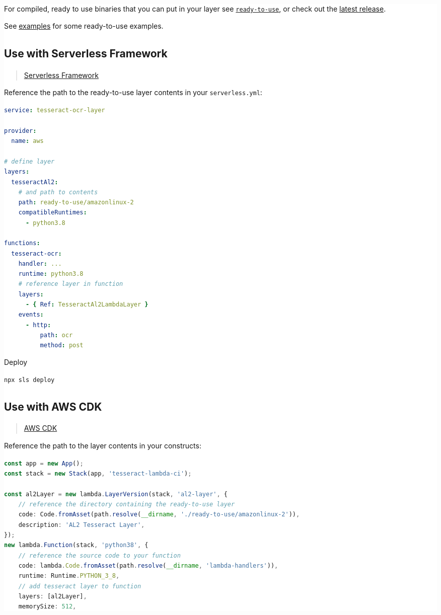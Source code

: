 For compiled, ready to use binaries that you can put in your layer see [`ready-to-use`](./ready-to-use), or check out the [latest release](https://github.com/bweigel/aws-lambda-tesseract-layer/releases/latest).

See [examples](./example) for some ready-to-use examples.

## Use with Serverless Framework

> [Serverless Framework](https://www.serverless.com/framework/docs/getting-started/)

Reference the path to the ready-to-use layer contents in your `serverless.yml`:

```yaml
service: tesseract-ocr-layer

provider:
  name: aws

# define layer
layers:
  tesseractAl2:
    # and path to contents
    path: ready-to-use/amazonlinux-2
    compatibleRuntimes:
      - python3.8

functions:
  tesseract-ocr:
    handler: ...
    runtime: python3.8
    # reference layer in function
    layers:
      - { Ref: TesseractAl2LambdaLayer }
    events:
      - http:
          path: ocr
          method: post
```

Deploy

```
npx sls deploy
```

## Use with AWS CDK

> [AWS CDK](https://github.com/aws/aws-cdk#getting-started)

Reference the path to the layer contents in your constructs:

```typescript
const app = new App();
const stack = new Stack(app, 'tesseract-lambda-ci');

const al2Layer = new lambda.LayerVersion(stack, 'al2-layer', {
    // reference the directory containing the ready-to-use layer
    code: Code.fromAsset(path.resolve(__dirname, './ready-to-use/amazonlinux-2')),
    description: 'AL2 Tesseract Layer',
});
new lambda.Function(stack, 'python38', {
    // reference the source code to your function
    code: lambda.Code.fromAsset(path.resolve(__dirname, 'lambda-handlers')),
    runtime: Runtime.PYTHON_3_8,
    // add tesseract layer to function
    layers: [al2Layer],
    memorySize: 512,
```